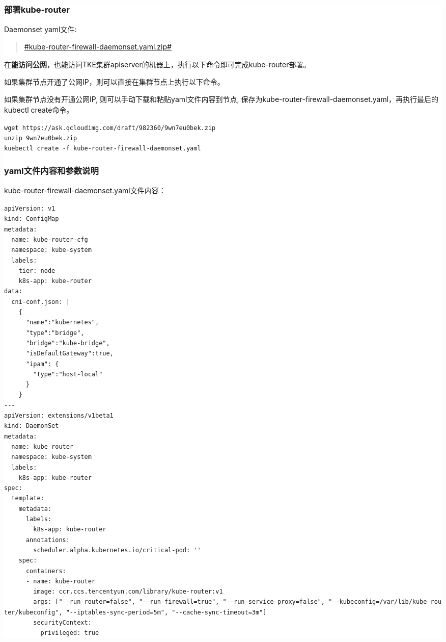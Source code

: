 ### 部署kube-router

Daemonset yaml文件:

> [#kube-router-firewall-daemonset.yaml.zip#](https://ask.qcloudimg.com/draft/982360/9wn7eu0bek.zip)

在**能访问公网**，也能访问TKE集群apiserver的机器上，执行以下命令即可完成kube-router部署。

如果集群节点开通了公网IP，则可以直接在集群节点上执行以下命令。

如果集群节点没有开通公网IP, 则可以手动下载和粘贴yaml文件内容到节点, 保存为kube-router-firewall-daemonset.yaml，再执行最后的kubectl create命令。

```
wget https://ask.qcloudimg.com/draft/982360/9wn7eu0bek.zip
unzip 9wn7eu0bek.zip
kuebectl create -f kube-router-firewall-daemonset.yaml
```

### yaml文件内容和参数说明

kube-router-firewall-daemonset.yaml文件内容：

```
apiVersion: v1
kind: ConfigMap
metadata:
  name: kube-router-cfg
  namespace: kube-system
  labels:
    tier: node
    k8s-app: kube-router
data:
  cni-conf.json: |
    {
      "name":"kubernetes",
      "type":"bridge",
      "bridge":"kube-bridge",
      "isDefaultGateway":true,
      "ipam": {
        "type":"host-local"
      }
    }
---
apiVersion: extensions/v1beta1
kind: DaemonSet
metadata:
  name: kube-router
  namespace: kube-system
  labels:
    k8s-app: kube-router
spec:
  template:
    metadata:
      labels:
        k8s-app: kube-router
      annotations:
        scheduler.alpha.kubernetes.io/critical-pod: ''
    spec:
      containers:
      - name: kube-router
        image: ccr.ccs.tencentyun.com/library/kube-router:v1
        args: ["--run-router=false", "--run-firewall=true", "--run-service-proxy=false", "--kubeconfig=/var/lib/kube-router/kubeconfig", "--iptables-sync-period=5m", "--cache-sync-timeout=3m"]
        securityContext:
          privileged: true
```